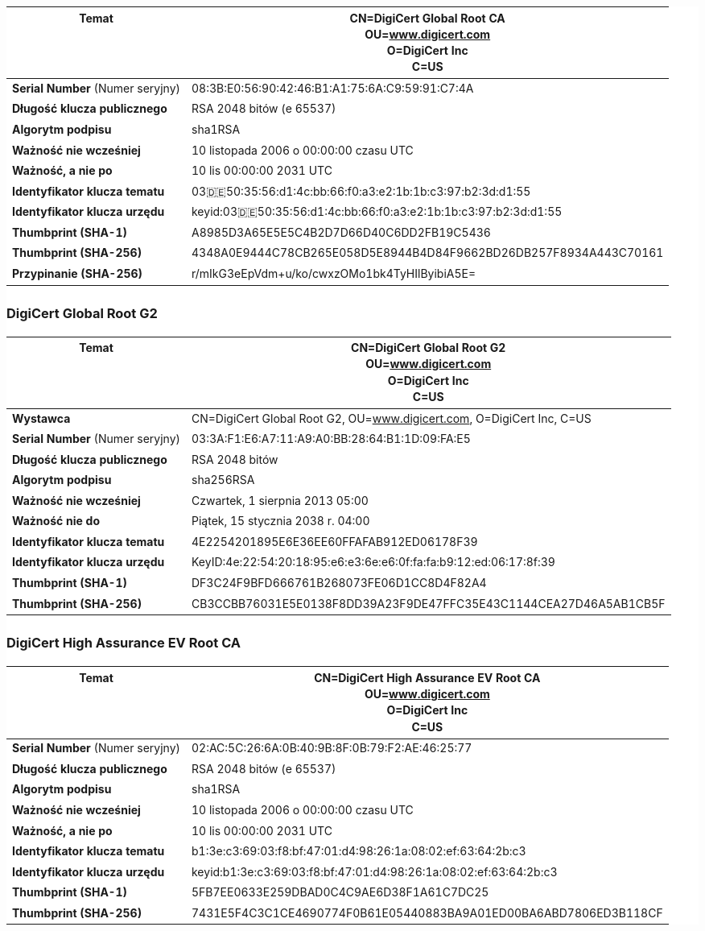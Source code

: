 | **Temat** | CN=DigiCert Global Root CA<br>OU=www.digicert.com<br>O=DigiCert Inc<br>C=US |
| --- | --- |
| **Serial Number** (Numer seryjny) | 08:3B:E0:56:90:42:46:B1:A1:75:6A:C9:59:91:C7:4A |
| **Długość klucza publicznego** | RSA 2048 bitów (e 65537) |
| **Algorytm podpisu** | sha1RSA |
| **Ważność nie wcześniej** | 10 listopada 2006 o 00:00:00 czasu UTC |
| **Ważność, a nie po** | 10 lis 00:00:00 2031 UTC |
| **Identyfikator klucza tematu** | 03:de:50:35:56:d1:4c:bb:66:f0:a3:e2:1b:1b:c3:97:b2:3d:d1:55 |
| **Identyfikator klucza urzędu** | keyid:03:de:50:35:56:d1:4c:bb:66:f0:a3:e2:1b:1b:c3:97:b2:3d:d1:55 |
| **Thumbprint (SHA-1)** | A8985D3A65E5E5C4B2D7D66D40C6DD2FB19C5436 |
| **Thumbprint (SHA-256)** | 4348A0E9444C78CB265E058D5E8944B4D84F9662BD26DB257F8934A443C70161 |
| **Przypinanie (SHA-256)** | r/mIkG3eEpVdm+u/ko/cwxzOMo1bk4TyHIlByibiA5E= |

### <a name="digicert-global-root-g2"></a>**DigiCert Global Root G2**

| **Temat** | CN=DigiCert Global Root G2<br>OU=www.digicert.com<br>O=DigiCert Inc<br>C=US |
| --- | --- |
| **Wystawca** | CN=DigiCert Global Root G2, OU=www.digicert.com, O=DigiCert Inc, C=US |
| **Serial Number** (Numer seryjny) | 03:3A:F1:E6:A7:11:A9:A0:BB:28:64:B1:1D:09:FA:E5 |
| **Długość klucza publicznego** | RSA 2048 bitów |
| **Algorytm podpisu** | sha256RSA |
| **Ważność nie wcześniej** | Czwartek, 1 sierpnia 2013 05:00 |
| **Ważność nie do** | Piątek, 15 stycznia 2038 r. 04:00 |
| **Identyfikator klucza tematu** | 4E2254201895E6E36EE60FFAFAB912ED06178F39 |
| **Identyfikator klucza urzędu** | KeyID:4e:22:54:20:18:95:e6:e3:6e:e6:0f:fa:fa:b9:12:ed:06:17:8f:39 |
| **Thumbprint (SHA-1)** | DF3C24F9BFD666761B268073FE06D1CC8D4F82A4 |
| **Thumbprint (SHA-256)** | CB3CCBB76031E5E0138F8DD39A23F9DE47FFC35E43C1144CEA27D46A5AB1CB5F |

### <a name="digicert-high-assurance-ev-root-ca"></a>**DigiCert High Assurance EV Root CA**

| **Temat** | CN=DigiCert High Assurance EV Root CA<br>OU=www.digicert.com<br>O=DigiCert Inc<br>C=US |
| --- | --- |
| **Serial Number** (Numer seryjny) | 02:AC:5C:26:6A:0B:40:9B:8F:0B:79:F2:AE:46:25:77 |
| **Długość klucza publicznego** | RSA 2048 bitów (e 65537) |
| **Algorytm podpisu** | sha1RSA |
| **Ważność nie wcześniej** | 10 listopada 2006 o 00:00:00 czasu UTC |
| **Ważność, a nie po** | 10 lis 00:00:00 2031 UTC |
| **Identyfikator klucza tematu** | b1:3e:c3:69:03:f8:bf:47:01:d4:98:26:1a:08:02:ef:63:64:2b:c3 |
| **Identyfikator klucza urzędu** | keyid:b1:3e:c3:69:03:f8:bf:47:01:d4:98:26:1a:08:02:ef:63:64:2b:c3 |
| **Thumbprint (SHA-1)** | 5FB7EE0633E259DBAD0C4C9AE6D38F1A61C7DC25 |
| **Thumbprint (SHA-256)** | 7431E5F4C3C1CE4690774F0B61E05440883BA9A01ED00BA6ABD7806ED3B118CF |